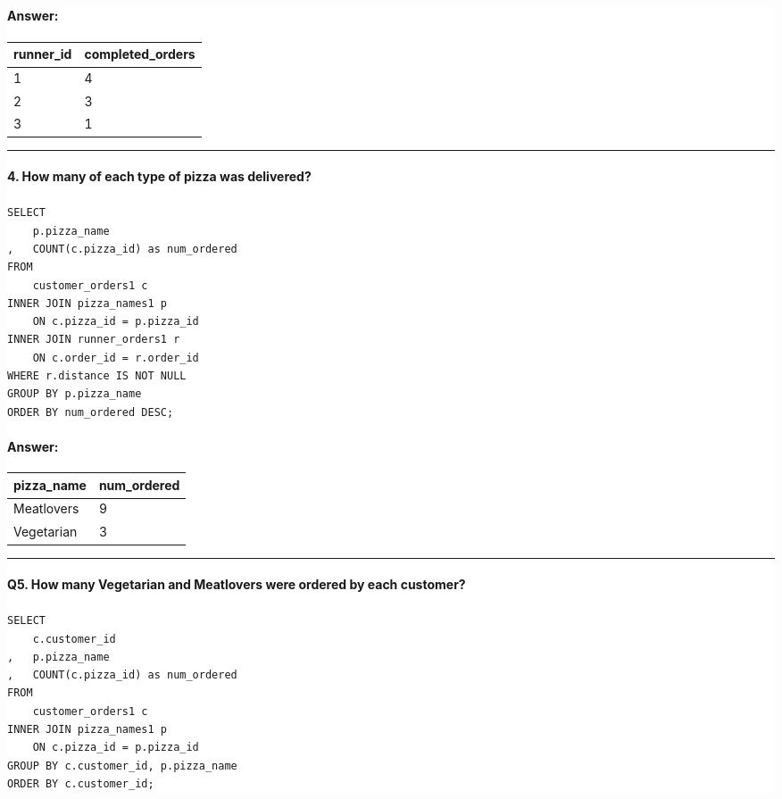 #### Answer:

| runner_id | completed_orders |
| --------- | ---------------- |
| 1         | 4                |
| 2         | 3                |
| 3         | 1                |

---

#### 4. How many of each type of pizza was delivered?

```
SELECT
	p.pizza_name
,	COUNT(c.pizza_id) as num_ordered
FROM
	customer_orders1 c
INNER JOIN pizza_names1 p
	ON c.pizza_id = p.pizza_id
INNER JOIN runner_orders1 r
	ON c.order_id = r.order_id
WHERE r.distance IS NOT NULL
GROUP BY p.pizza_name
ORDER BY num_ordered DESC;
```

#### Answer:

| pizza_name | num_ordered |
| ---------- | ----------- |
| Meatlovers | 9           |
| Vegetarian | 3           |

---

#### Q5. How many Vegetarian and Meatlovers were ordered by each customer?

```
SELECT
	c.customer_id
,	p.pizza_name
,	COUNT(c.pizza_id) as num_ordered
FROM
	customer_orders1 c
INNER JOIN pizza_names1 p
	ON c.pizza_id = p.pizza_id
GROUP BY c.customer_id, p.pizza_name
ORDER BY c.customer_id;
```
